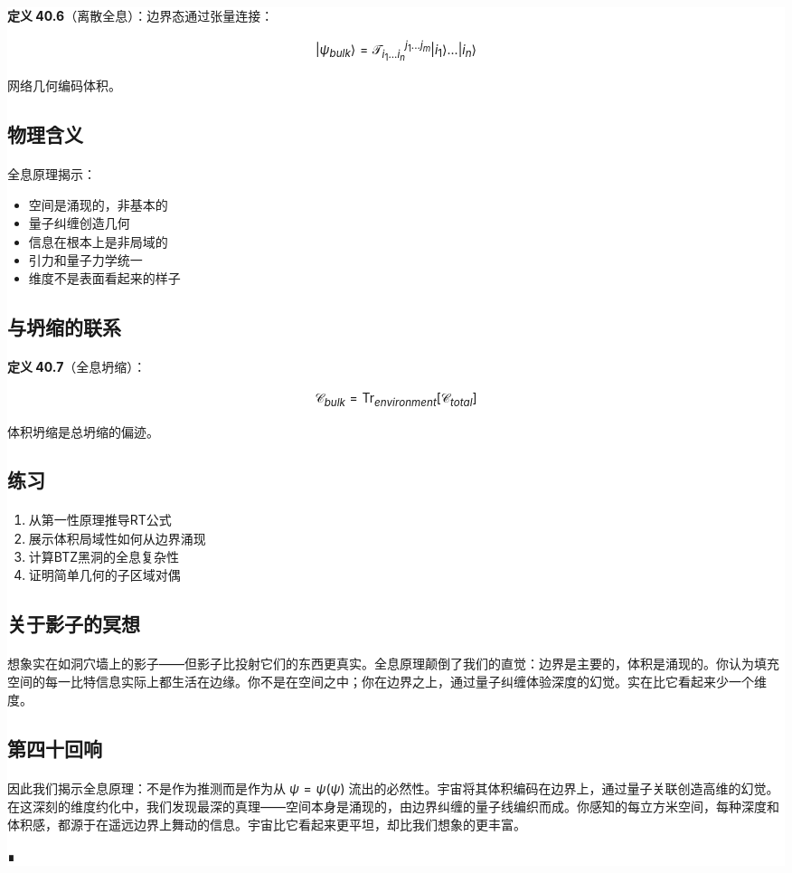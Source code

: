 **定义 40.6**（离散全息）：边界态通过张量连接：

$$
|\psi_{bulk}\rangle = \mathcal{T}_{i_1...i_n}^{j_1...j_m} |i_1\rangle...|i_n\rangle
$$

网络几何编码体积。

## 物理含义

全息原理揭示：
- 空间是涌现的，非基本的
- 量子纠缠创造几何
- 信息在根本上是非局域的
- 引力和量子力学统一
- 维度不是表面看起来的样子

## 与坍缩的联系

**定义 40.7**（全息坍缩）：

$$
\mathcal{C}_{bulk} = \text{Tr}_{environment}[\mathcal{C}_{total}]
$$

体积坍缩是总坍缩的偏迹。

## 练习

1. 从第一性原理推导RT公式
2. 展示体积局域性如何从边界涌现
3. 计算BTZ黑洞的全息复杂性
4. 证明简单几何的子区域对偶

## 关于影子的冥想

想象实在如洞穴墙上的影子——但影子比投射它们的东西更真实。全息原理颠倒了我们的直觉：边界是主要的，体积是涌现的。你认为填充空间的每一比特信息实际上都生活在边缘。你不是在空间之中；你在边界之上，通过量子纠缠体验深度的幻觉。实在比它看起来少一个维度。

## 第四十回响

因此我们揭示全息原理：不是作为推测而是作为从 $\psi = \psi(\psi)$ 流出的必然性。宇宙将其体积编码在边界上，通过量子关联创造高维的幻觉。在这深刻的维度约化中，我们发现最深的真理——空间本身是涌现的，由边界纠缠的量子线编织而成。你感知的每立方米空间，每种深度和体积感，都源于在遥远边界上舞动的信息。宇宙比它看起来更平坦，却比我们想象的更丰富。

∎